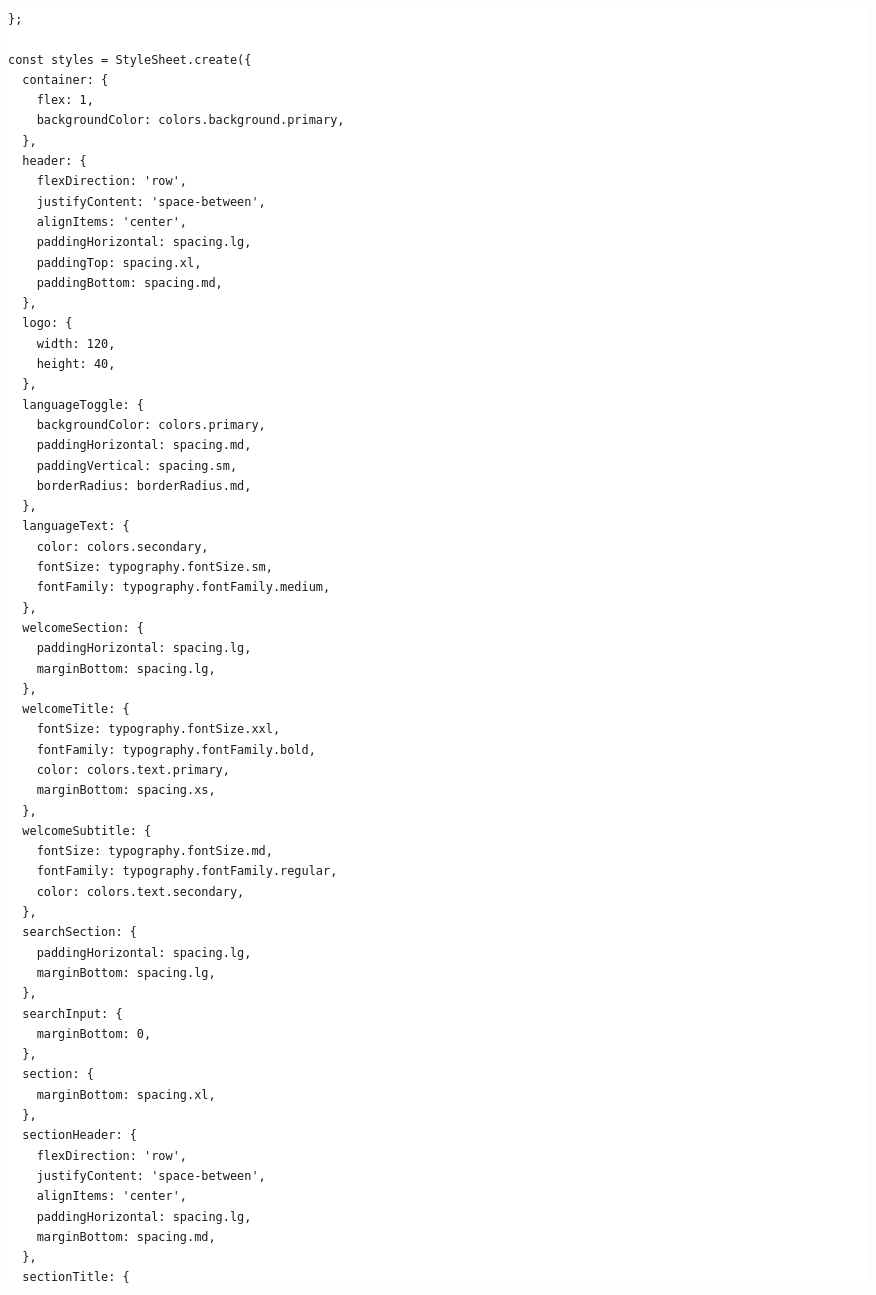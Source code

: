 ```typescriptreact
};

const styles = StyleSheet.create({
  container: {
    flex: 1,
    backgroundColor: colors.background.primary,
  },
  header: {
    flexDirection: 'row',
    justifyContent: 'space-between',
    alignItems: 'center',
    paddingHorizontal: spacing.lg,
    paddingTop: spacing.xl,
    paddingBottom: spacing.md,
  },
  logo: {
    width: 120,
    height: 40,
  },
  languageToggle: {
    backgroundColor: colors.primary,
    paddingHorizontal: spacing.md,
    paddingVertical: spacing.sm,
    borderRadius: borderRadius.md,
  },
  languageText: {
    color: colors.secondary,
    fontSize: typography.fontSize.sm,
    fontFamily: typography.fontFamily.medium,
  },
  welcomeSection: {
    paddingHorizontal: spacing.lg,
    marginBottom: spacing.lg,
  },
  welcomeTitle: {
    fontSize: typography.fontSize.xxl,
    fontFamily: typography.fontFamily.bold,
    color: colors.text.primary,
    marginBottom: spacing.xs,
  },
  welcomeSubtitle: {
    fontSize: typography.fontSize.md,
    fontFamily: typography.fontFamily.regular,
    color: colors.text.secondary,
  },
  searchSection: {
    paddingHorizontal: spacing.lg,
    marginBottom: spacing.lg,
  },
  searchInput: {
    marginBottom: 0,
  },
  section: {
    marginBottom: spacing.xl,
  },
  sectionHeader: {
    flexDirection: 'row',
    justifyContent: 'space-between',
    alignItems: 'center',
    paddingHorizontal: spacing.lg,
    marginBottom: spacing.md,
  },
  sectionTitle: {
```